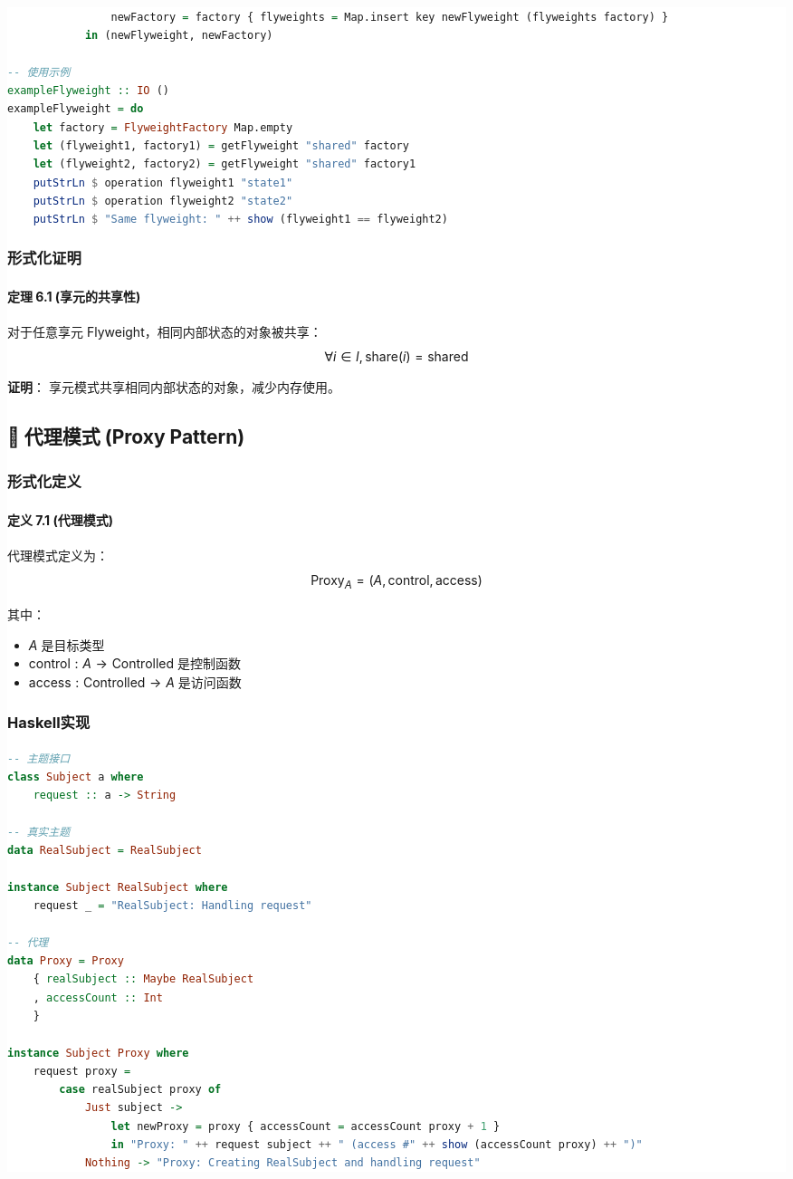 ```haskell
                newFactory = factory { flyweights = Map.insert key newFlyweight (flyweights factory) }
            in (newFlyweight, newFactory)

-- 使用示例
exampleFlyweight :: IO ()
exampleFlyweight = do
    let factory = FlyweightFactory Map.empty
    let (flyweight1, factory1) = getFlyweight "shared" factory
    let (flyweight2, factory2) = getFlyweight "shared" factory1
    putStrLn $ operation flyweight1 "state1"
    putStrLn $ operation flyweight2 "state2"
    putStrLn $ "Same flyweight: " ++ show (flyweight1 == flyweight2)
```

### 形式化证明

#### 定理 6.1 (享元的共享性)
对于任意享元 $\text{Flyweight}$，相同内部状态的对象被共享：
$$\forall i \in I, \text{share}(i) = \text{shared}$$

**证明**：
享元模式共享相同内部状态的对象，减少内存使用。

## 🔗 代理模式 (Proxy Pattern)

### 形式化定义

#### 定义 7.1 (代理模式)
代理模式定义为：
$$\text{Proxy}_A = (A, \text{control}, \text{access})$$

其中：
- $A$ 是目标类型
- $\text{control} : A \rightarrow \text{Controlled}$ 是控制函数
- $\text{access} : \text{Controlled} \rightarrow A$ 是访问函数

### Haskell实现

```haskell
-- 主题接口
class Subject a where
    request :: a -> String

-- 真实主题
data RealSubject = RealSubject

instance Subject RealSubject where
    request _ = "RealSubject: Handling request"

-- 代理
data Proxy = Proxy
    { realSubject :: Maybe RealSubject
    , accessCount :: Int
    }

instance Subject Proxy where
    request proxy = 
        case realSubject proxy of
            Just subject -> 
                let newProxy = proxy { accessCount = accessCount proxy + 1 }
                in "Proxy: " ++ request subject ++ " (access #" ++ show (accessCount proxy) ++ ")"
            Nothing -> "Proxy: Creating RealSubject and handling request"
```